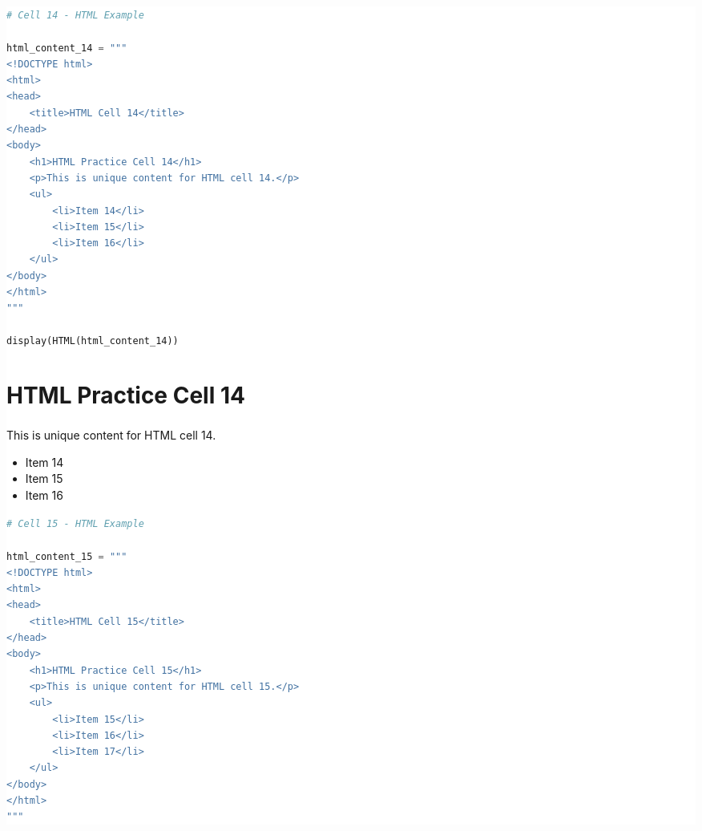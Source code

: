 


```python
# Cell 14 - HTML Example

html_content_14 = """
<!DOCTYPE html>
<html>
<head>
    <title>HTML Cell 14</title>
</head>
<body>
    <h1>HTML Practice Cell 14</h1>
    <p>This is unique content for HTML cell 14.</p>
    <ul>
        <li>Item 14</li>
        <li>Item 15</li>
        <li>Item 16</li>
    </ul>
</body>
</html>
"""

display(HTML(html_content_14))
```



<!DOCTYPE html>
<html>
<head>
    <title>HTML Cell 14</title>
</head>
<body>
    <h1>HTML Practice Cell 14</h1>
    <p>This is unique content for HTML cell 14.</p>
    <ul>
        <li>Item 14</li>
        <li>Item 15</li>
        <li>Item 16</li>
    </ul>
</body>
</html>




```python
# Cell 15 - HTML Example

html_content_15 = """
<!DOCTYPE html>
<html>
<head>
    <title>HTML Cell 15</title>
</head>
<body>
    <h1>HTML Practice Cell 15</h1>
    <p>This is unique content for HTML cell 15.</p>
    <ul>
        <li>Item 15</li>
        <li>Item 16</li>
        <li>Item 17</li>
    </ul>
</body>
</html>
"""

```